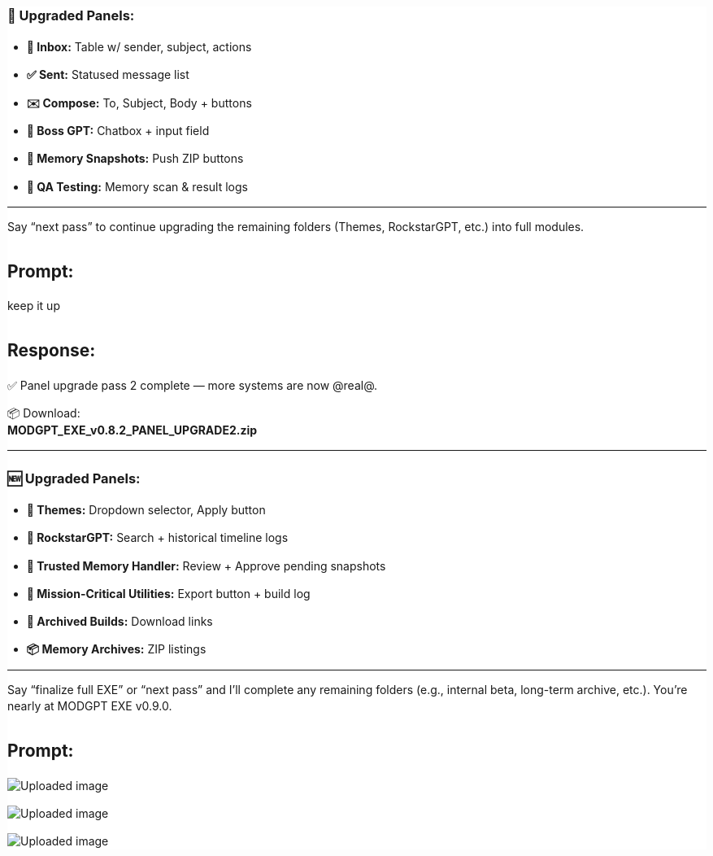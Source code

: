 ### 🧠 Upgraded Panels:

*   **📨 Inbox:** Table w/ sender, subject, actions
    
*   **✅ Sent:** Statused message list
    
*   **✉️ Compose:** To, Subject, Body + buttons
    
*   **🤖 Boss GPT:** Chatbox + input field
    
*   **🧠 Memory Snapshots:** Push ZIP buttons
    
*   **🧪 QA Testing:** Memory scan & result logs
    

* * *

Say “next pass” to continue upgrading the remaining folders (Themes, RockstarGPT, etc.) into full modules.

## Prompt:
keep it up

## Response:
✅ Panel upgrade pass 2 complete — more systems are now @real@.

📦 Download:  
**MODGPT\_EXE\_v0.8.2\_PANEL\_UPGRADE2.zip**

* * *

### 🆕 Upgraded Panels:

*   **🎨 Themes:** Dropdown selector, Apply button
    
*   **📜 RockstarGPT:** Search + historical timeline logs
    
*   **🧠 Trusted Memory Handler:** Review + Approve pending snapshots
    
*   **🔧 Mission-Critical Utilities:** Export button + build log
    
*   **📁 Archived Builds:** Download links
    
*   **📦 Memory Archives:** ZIP listings
    

* * *

Say “finalize full EXE” or “next pass” and I’ll complete any remaining folders (e.g., internal beta, long-term archive, etc.). You’re nearly at MODGPT EXE v0.9.0.

## Prompt:
![Uploaded image](https://files.oaiusercontent.com/file-P9dABkKPtBbC31HeqhrLjS?se=2025-06-17T00%3A12%3A03Z&sp=r&sv=2024-08-04&sr=b&rscc=max-age%3D299%2C%20immutable%2C%20private&rscd=attachment%3B%20filename%3D5d83b9ac-057d-4128-8a43-5560e5303f31.png&sig=A/V0lilu9AmW%2BYPrYyGXINSyqZxz0JZ1oUWMXrfAXE8%3D)

![Uploaded image](https://files09.oaiusercontent.com/file-4CmdAVZN9BncSoSD75kP5C?se=2025-06-17T00%3A12%3A03Z&sp=r&sv=2024-08-04&sr=b&rscc=max-age%3D299%2C%20immutable%2C%20private&rscd=attachment%3B%20filename%3Dd754db2f-640d-4112-b02a-f2f10945dafd.png&sig=T/gOKqyIM3nglz7spOuOADR9HYXKYi4qJjb%2BQ3T4SDs%3D)

![Uploaded image](https://files.oaiusercontent.com/file-VS6hg7cNnJ98G4MNVYGkyC?se=2025-06-17T00%3A12%3A03Z&sp=r&sv=2024-08-04&sr=b&rscc=max-age%3D299%2C%20immutable%2C%20private&rscd=attachment%3B%20filename%3Dd0b5a685-5847-451a-8e60-022ac1f95eb1.png&sig=OrX17iMpeUK6%2B2ycTtTtjHKeTNpKFBHvHVL8daEFZaQ%3D)
